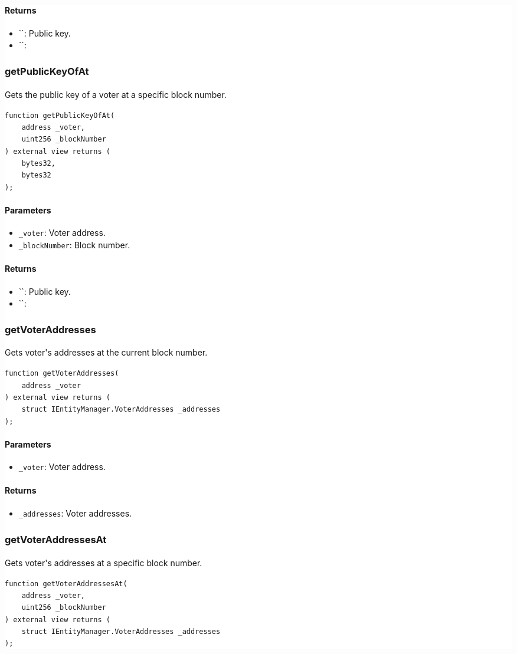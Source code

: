 #### Returns

- ``: Public key.
- ``: 

### getPublicKeyOfAt

Gets the public key of a voter at a specific block number.

```solidity
function getPublicKeyOfAt(
    address _voter,
    uint256 _blockNumber
) external view returns (
    bytes32,
    bytes32
);
```

#### Parameters

- `_voter`: Voter address.
- `_blockNumber`: Block number.

#### Returns

- ``: Public key.
- ``: 

### getVoterAddresses

Gets voter's addresses at the current block number.

```solidity
function getVoterAddresses(
    address _voter
) external view returns (
    struct IEntityManager.VoterAddresses _addresses
);
```

#### Parameters

- `_voter`: Voter address.

#### Returns

- `_addresses`: Voter addresses.

### getVoterAddressesAt

Gets voter's addresses at a specific block number.

```solidity
function getVoterAddressesAt(
    address _voter,
    uint256 _blockNumber
) external view returns (
    struct IEntityManager.VoterAddresses _addresses
);
```
